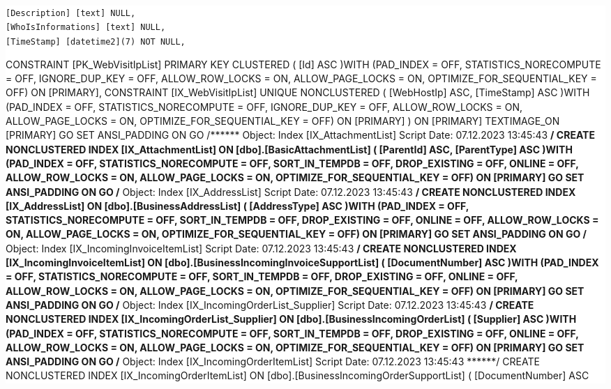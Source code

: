 	[Description] [text] NULL,
	[WhoIsInformations] [text] NULL,
	[TimeStamp] [datetime2](7) NOT NULL,
 CONSTRAINT [PK_WebVisitIpList] PRIMARY KEY CLUSTERED 
(
	[Id] ASC
)WITH (PAD_INDEX = OFF, STATISTICS_NORECOMPUTE = OFF, IGNORE_DUP_KEY = OFF, ALLOW_ROW_LOCKS = ON, ALLOW_PAGE_LOCKS = ON, OPTIMIZE_FOR_SEQUENTIAL_KEY = OFF) ON [PRIMARY],
 CONSTRAINT [IX_WebVisitIpList] UNIQUE NONCLUSTERED 
(
	[WebHostIp] ASC,
	[TimeStamp] ASC
)WITH (PAD_INDEX = OFF, STATISTICS_NORECOMPUTE = OFF, IGNORE_DUP_KEY = OFF, ALLOW_ROW_LOCKS = ON, ALLOW_PAGE_LOCKS = ON, OPTIMIZE_FOR_SEQUENTIAL_KEY = OFF) ON [PRIMARY]
) ON [PRIMARY] TEXTIMAGE_ON [PRIMARY]
GO
SET ANSI_PADDING ON
GO
/****** Object:  Index [IX_AttachmentList]    Script Date: 07.12.2023 13:45:43 ******/
CREATE NONCLUSTERED INDEX [IX_AttachmentList] ON [dbo].[BasicAttachmentList]
(
	[ParentId] ASC,
	[ParentType] ASC
)WITH (PAD_INDEX = OFF, STATISTICS_NORECOMPUTE = OFF, SORT_IN_TEMPDB = OFF, DROP_EXISTING = OFF, ONLINE = OFF, ALLOW_ROW_LOCKS = ON, ALLOW_PAGE_LOCKS = ON, OPTIMIZE_FOR_SEQUENTIAL_KEY = OFF) ON [PRIMARY]
GO
SET ANSI_PADDING ON
GO
/****** Object:  Index [IX_AddressList]    Script Date: 07.12.2023 13:45:43 ******/
CREATE NONCLUSTERED INDEX [IX_AddressList] ON [dbo].[BusinessAddressList]
(
	[AddressType] ASC
)WITH (PAD_INDEX = OFF, STATISTICS_NORECOMPUTE = OFF, SORT_IN_TEMPDB = OFF, DROP_EXISTING = OFF, ONLINE = OFF, ALLOW_ROW_LOCKS = ON, ALLOW_PAGE_LOCKS = ON, OPTIMIZE_FOR_SEQUENTIAL_KEY = OFF) ON [PRIMARY]
GO
SET ANSI_PADDING ON
GO
/****** Object:  Index [IX_IncomingInvoiceItemList]    Script Date: 07.12.2023 13:45:43 ******/
CREATE NONCLUSTERED INDEX [IX_IncomingInvoiceItemList] ON [dbo].[BusinessIncomingInvoiceSupportList]
(
	[DocumentNumber] ASC
)WITH (PAD_INDEX = OFF, STATISTICS_NORECOMPUTE = OFF, SORT_IN_TEMPDB = OFF, DROP_EXISTING = OFF, ONLINE = OFF, ALLOW_ROW_LOCKS = ON, ALLOW_PAGE_LOCKS = ON, OPTIMIZE_FOR_SEQUENTIAL_KEY = OFF) ON [PRIMARY]
GO
SET ANSI_PADDING ON
GO
/****** Object:  Index [IX_IncomingOrderList_Supplier]    Script Date: 07.12.2023 13:45:43 ******/
CREATE NONCLUSTERED INDEX [IX_IncomingOrderList_Supplier] ON [dbo].[BusinessIncomingOrderList]
(
	[Supplier] ASC
)WITH (PAD_INDEX = OFF, STATISTICS_NORECOMPUTE = OFF, SORT_IN_TEMPDB = OFF, DROP_EXISTING = OFF, ONLINE = OFF, ALLOW_ROW_LOCKS = ON, ALLOW_PAGE_LOCKS = ON, OPTIMIZE_FOR_SEQUENTIAL_KEY = OFF) ON [PRIMARY]
GO
SET ANSI_PADDING ON
GO
/****** Object:  Index [IX_IncomingOrderItemList]    Script Date: 07.12.2023 13:45:43 ******/
CREATE NONCLUSTERED INDEX [IX_IncomingOrderItemList] ON [dbo].[BusinessIncomingOrderSupportList]
(
	[DocumentNumber] ASC